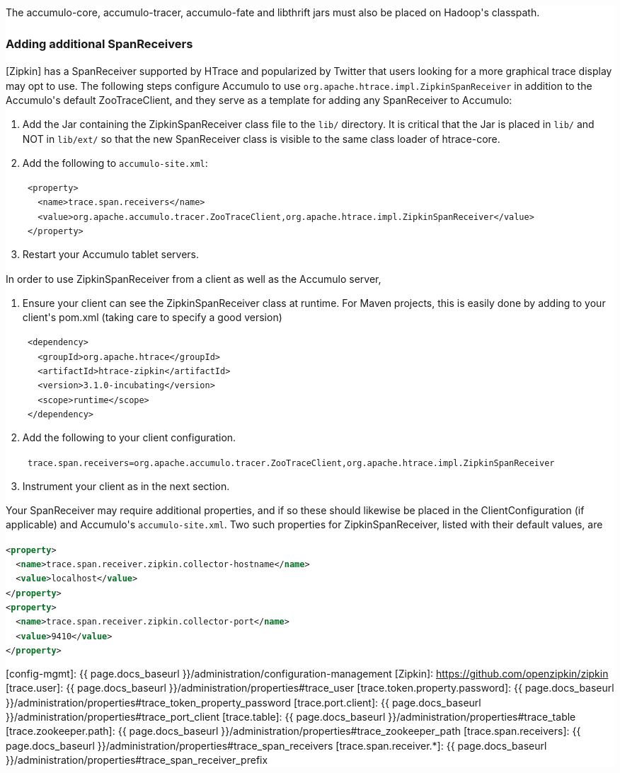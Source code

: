 The accumulo-core, accumulo-tracer, accumulo-fate and libthrift
jars must also be placed on Hadoop's classpath.

### Adding additional SpanReceivers

[Zipkin] has a SpanReceiver supported by HTrace and popularized by Twitter
that users looking for a more graphical trace display may opt to use.
The following steps configure Accumulo to use `org.apache.htrace.impl.ZipkinSpanReceiver`
in addition to the Accumulo's default ZooTraceClient, and they serve as a template
for adding any SpanReceiver to Accumulo:

1. Add the Jar containing the ZipkinSpanReceiver class file to the
`lib/` directory.  It is critical that the Jar is placed in
`lib/` and NOT in `lib/ext/` so that the new SpanReceiver class
is visible to the same class loader of htrace-core.

2. Add the following to `accumulo-site.xml`:

        <property>
          <name>trace.span.receivers</name>
          <value>org.apache.accumulo.tracer.ZooTraceClient,org.apache.htrace.impl.ZipkinSpanReceiver</value>
        </property>

3. Restart your Accumulo tablet servers.

In order to use ZipkinSpanReceiver from a client as well as the Accumulo server,

1. Ensure your client can see the ZipkinSpanReceiver class at runtime. For Maven projects,
this is easily done by adding to your client's pom.xml (taking care to specify a good version)

        <dependency>
          <groupId>org.apache.htrace</groupId>
          <artifactId>htrace-zipkin</artifactId>
          <version>3.1.0-incubating</version>
          <scope>runtime</scope>
        </dependency>

2. Add the following to your client configuration.

        trace.span.receivers=org.apache.accumulo.tracer.ZooTraceClient,org.apache.htrace.impl.ZipkinSpanReceiver

3. Instrument your client as in the next section.

Your SpanReceiver may require additional properties, and if so these should likewise
be placed in the ClientConfiguration (if applicable) and Accumulo's `accumulo-site.xml`.
Two such properties for ZipkinSpanReceiver, listed with their default values, are

```xml
<property>
  <name>trace.span.receiver.zipkin.collector-hostname</name>
  <value>localhost</value>
</property>
<property>
  <name>trace.span.receiver.zipkin.collector-port</name>
  <value>9410</value>
</property>
```


[config-mgmt]: {{ page.docs_baseurl }}/administration/configuration-management
[Zipkin]: https://github.com/openzipkin/zipkin
[trace.user]: {{ page.docs_baseurl }}/administration/properties#trace_user
[trace.token.property.password]: {{ page.docs_baseurl }}/administration/properties#trace_token_property_password
[trace.port.client]: {{ page.docs_baseurl }}/administration/properties#trace_port_client
[trace.table]: {{ page.docs_baseurl }}/administration/properties#trace_table
[trace.zookeeper.path]: {{ page.docs_baseurl }}/administration/properties#trace_zookeeper_path
[trace.span.receivers]: {{ page.docs_baseurl }}/administration/properties#trace_span_receivers
[trace.span.receiver.*]: {{ page.docs_baseurl }}/administration/properties#trace_span_receiver_prefix